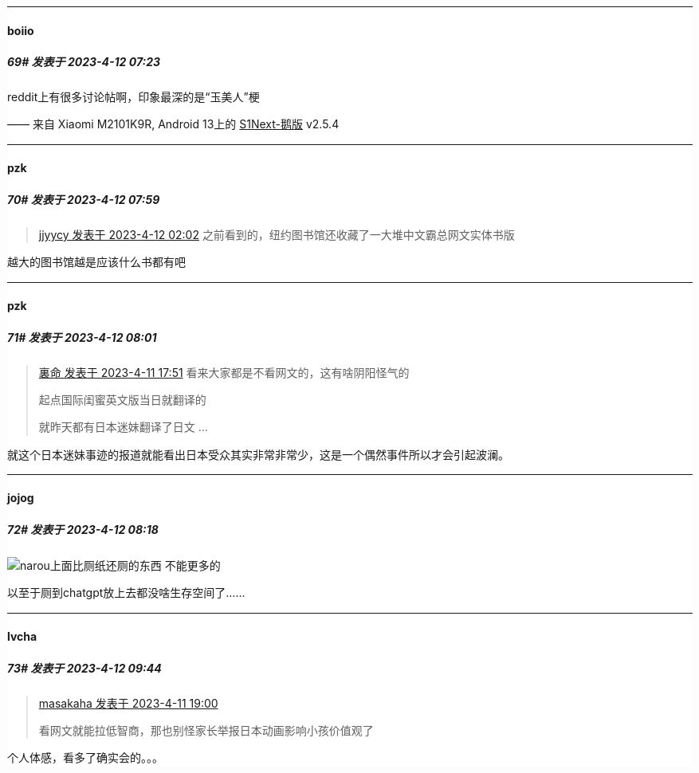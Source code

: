 
*****

####  boiio  
##### 69#       发表于 2023-4-12 07:23

reddit上有很多讨论帖啊，印象最深的是“玉美人”梗

—— 来自 Xiaomi M2101K9R, Android 13上的 [S1Next-鹅版](https://github.com/ykrank/S1-Next/releases) v2.5.4


*****

####  pzk  
##### 70#       发表于 2023-4-12 07:59

<blockquote><a href="httphttps://bbs.saraba1st.com/2b/forum.php?mod=redirect&amp;goto=findpost&amp;pid=60421796&amp;ptid=2128386" target="_blank">jjyycy 发表于 2023-4-12 02:02</a>
之前看到的，纽约图书馆还收藏了一大堆中文霸总网文实体书版</blockquote>
越大的图书馆越是应该什么书都有吧


*****

####  pzk  
##### 71#       发表于 2023-4-12 08:01

<blockquote><a href="httphttps://bbs.saraba1st.com/2b/forum.php?mod=redirect&amp;goto=findpost&amp;pid=60416836&amp;ptid=2128386" target="_blank">裏命 发表于 2023-4-11 17:51</a>
看来大家都是不看网文的，这有啥阴阳怪气的

起点国际闺蜜英文版当日就翻译的

就昨天都有日本迷妹翻译了日文 ...</blockquote>
就这个日本迷妹事迹的报道就能看出日本受众其实非常非常少，这是一个偶然事件所以才会引起波澜。


*****

####  jojog  
##### 72#       发表于 2023-4-12 08:18

<img src="https://static.saraba1st.com/image/smiley/face2017/124.png" referrerpolicy="no-referrer">narou上面比厕纸还厕的东西 不能更多的

以至于厕到chatgpt放上去都没啥生存空间了……


*****

####  lvcha  
##### 73#       发表于 2023-4-12 09:44

<blockquote><a href="httphttps://bbs.saraba1st.com/2b/forum.php?mod=redirect&amp;goto=findpost&amp;pid=60417630&amp;ptid=2128386" target="_blank">masakaha 发表于 2023-4-11 19:00</a>

看网文就能拉低智商，那也别怪家长举报日本动画影响小孩价值观了</blockquote>
个人体感，看多了确实会的。。。
